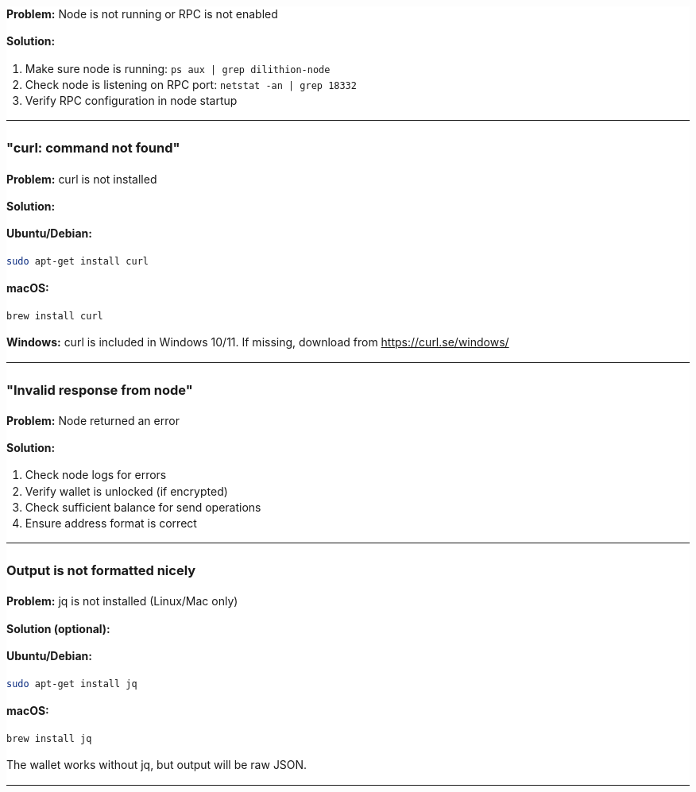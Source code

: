**Problem:** Node is not running or RPC is not enabled

**Solution:**
1. Make sure node is running: `ps aux | grep dilithion-node`
2. Check node is listening on RPC port: `netstat -an | grep 18332`
3. Verify RPC configuration in node startup

---

### "curl: command not found"

**Problem:** curl is not installed

**Solution:**

**Ubuntu/Debian:**
```bash
sudo apt-get install curl
```

**macOS:**
```bash
brew install curl
```

**Windows:** curl is included in Windows 10/11. If missing, download from https://curl.se/windows/

---

### "Invalid response from node"

**Problem:** Node returned an error

**Solution:**
1. Check node logs for errors
2. Verify wallet is unlocked (if encrypted)
3. Check sufficient balance for send operations
4. Ensure address format is correct

---

### Output is not formatted nicely

**Problem:** jq is not installed (Linux/Mac only)

**Solution (optional):**

**Ubuntu/Debian:**
```bash
sudo apt-get install jq
```

**macOS:**
```bash
brew install jq
```

The wallet works without jq, but output will be raw JSON.

---